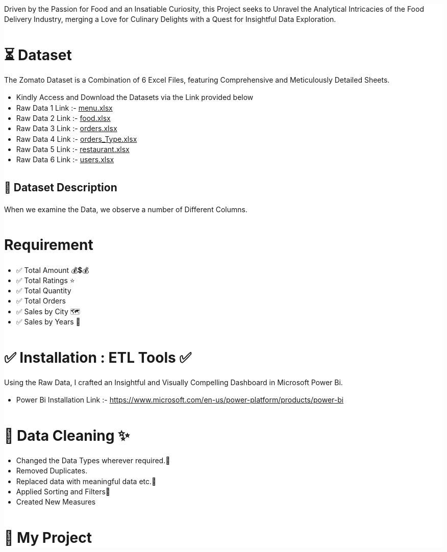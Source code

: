 Driven by the Passion for Food and an Insatiable Curiosity,  this Project seeks to Unravel the Analytical Intricacies of the Food Delivery Industry, merging a Love for Culinary Delights with a Quest for Insightful Data Exploration.

# ⏳ Dataset

The Zomato Dataset is a Combination of 6 Excel Files, featuring Comprehensive and Meticulously Detailed Sheets.
- Kindly Access and Download the Datasets via the Link provided below
- Raw Data 1 Link :- [menu.xlsx](https://github.com/user-attachments/files/16511921/menu.xlsx)
- Raw Data 2 Link :- [food.xlsx](https://github.com/user-attachments/files/16511926/food.xlsx)
- Raw Data 3 Link :- [orders.xlsx](https://github.com/user-attachments/files/16511927/orders.xlsx)
- Raw Data 4 Link :- [orders_Type.xlsx](https://github.com/user-attachments/files/16511928/orders_Type.xlsx)
- Raw Data 5 Link :- [restaurant.xlsx](https://github.com/user-attachments/files/16511929/restaurant.xlsx)
- Raw Data 6 Link :- [users.xlsx](https://github.com/user-attachments/files/16511930/users.xlsx)

## 📑 Dataset Description

When we examine the Data, we observe a number of Different Columns.

# Requirement

- ✅ Total Amount 💰💲💰
- ✅ Total Ratings ⭐
- ✅ Total Quantity
- ✅ Total Orders
- ✅ Sales by City 🗺️
- ✅ Sales by Years 📅


# ✅ Installation : ETL Tools ✅

Using the Raw Data, I crafted an Insightful and Visually Compelling Dashboard in Microsoft Power Bi.
- Power Bi Installation Link :- https://www.microsoft.com/en-us/power-platform/products/power-bi
  
# 🧹 Data Cleaning ✨

- Changed the Data Types wherever required.📅
- Removed Duplicates.
- Replaced data with meaningful data etc.📝
- Applied Sorting and Filters📶
- Created New Measures

# 🚀 My Project

